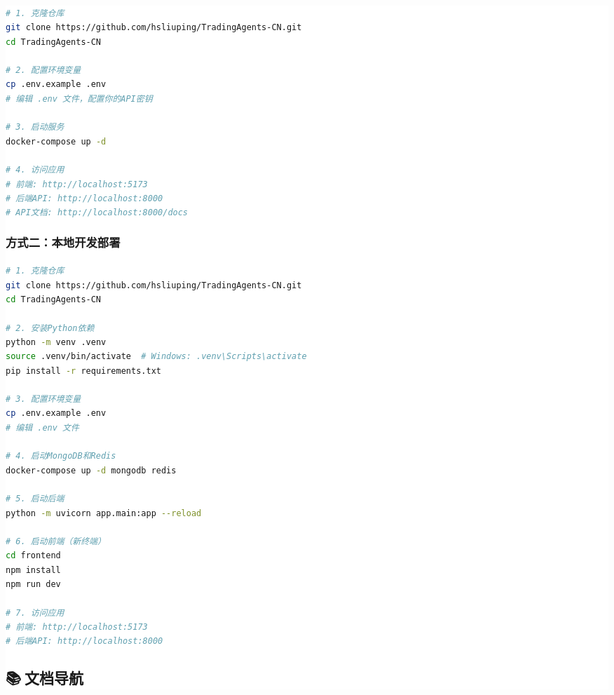 ```bash
# 1. 克隆仓库
git clone https://github.com/hsliuping/TradingAgents-CN.git
cd TradingAgents-CN

# 2. 配置环境变量
cp .env.example .env
# 编辑 .env 文件，配置你的API密钥

# 3. 启动服务
docker-compose up -d

# 4. 访问应用
# 前端: http://localhost:5173
# 后端API: http://localhost:8000
# API文档: http://localhost:8000/docs
```

### 方式二：本地开发部署

```bash
# 1. 克隆仓库
git clone https://github.com/hsliuping/TradingAgents-CN.git
cd TradingAgents-CN

# 2. 安装Python依赖
python -m venv .venv
source .venv/bin/activate  # Windows: .venv\Scripts\activate
pip install -r requirements.txt

# 3. 配置环境变量
cp .env.example .env
# 编辑 .env 文件

# 4. 启动MongoDB和Redis
docker-compose up -d mongodb redis

# 5. 启动后端
python -m uvicorn app.main:app --reload

# 6. 启动前端（新终端）
cd frontend
npm install
npm run dev

# 7. 访问应用
# 前端: http://localhost:5173
# 后端API: http://localhost:8000
```

## 📚 文档导航
